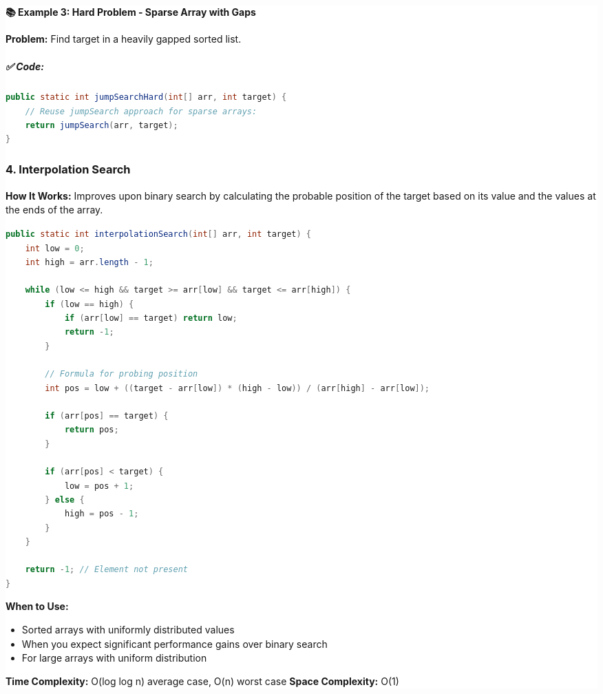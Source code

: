 #### 📚 Example 3: Hard Problem - Sparse Array with Gaps
**Problem:**
Find target in a heavily gapped sorted list.

##### ✅ **Code:**
```java
public static int jumpSearchHard(int[] arr, int target) {
    // Reuse jumpSearch approach for sparse arrays:
    return jumpSearch(arr, target);
}
```

### 4. Interpolation Search

**How It Works:**
Improves upon binary search by calculating the probable position of the target based on its value and the values at the ends of the array.

```java
public static int interpolationSearch(int[] arr, int target) {
    int low = 0;
    int high = arr.length - 1;
    
    while (low <= high && target >= arr[low] && target <= arr[high]) {
        if (low == high) {
            if (arr[low] == target) return low;
            return -1;
        }
        
        // Formula for probing position
        int pos = low + ((target - arr[low]) * (high - low)) / (arr[high] - arr[low]);
        
        if (arr[pos] == target) {
            return pos;
        }
        
        if (arr[pos] < target) {
            low = pos + 1;
        } else {
            high = pos - 1;
        }
    }
    
    return -1; // Element not present
}
```

**When to Use:**
- Sorted arrays with uniformly distributed values
- When you expect significant performance gains over binary search
- For large arrays with uniform distribution

**Time Complexity:** O(log log n) average case, O(n) worst case
**Space Complexity:** O(1)
